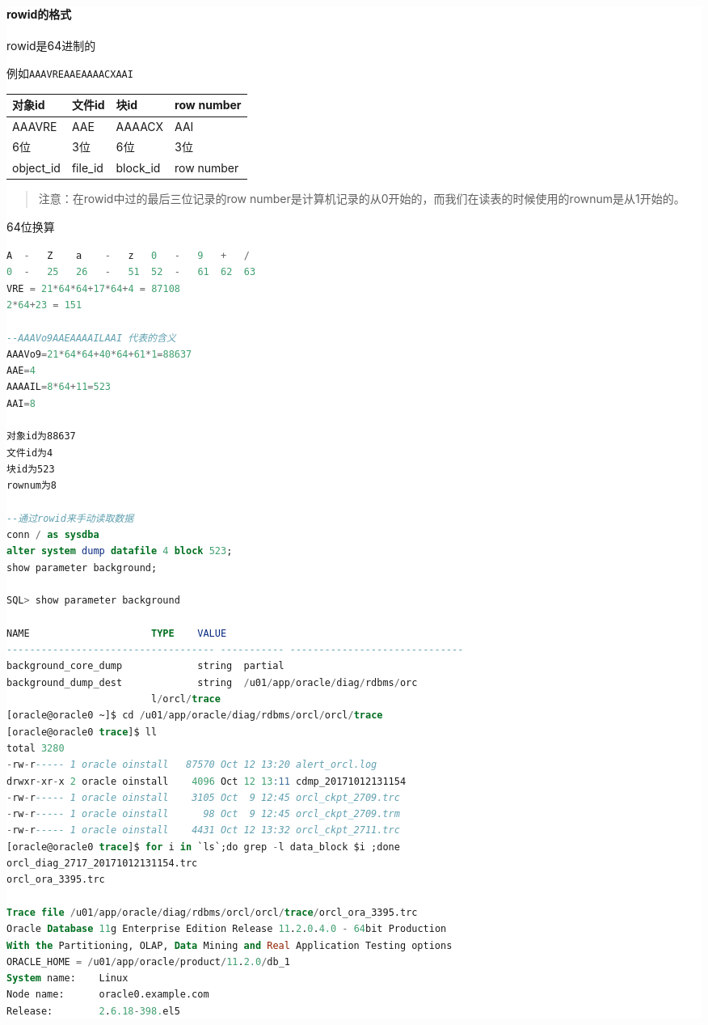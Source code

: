 #### rowid的格式

rowid是64进制的

例如`AAAVREAAEAAAACXAAI`

|对象id|文件id|块id|row number|
|:--|:--|:--|:--|
|AAAVRE|AAE|AAAACX|AAI|
|6位|3位|6位|3位|
|object_id|file_id|block_id|row number|

> 注意：在rowid中过的最后三位记录的row number是计算机记录的从0开始的，而我们在读表的时候使用的rownum是从1开始的。

64位换算

```SQL
A  -   Z    a    -   z   0   -   9   +   /
0  -   25   26   -   51  52  -   61  62  63
VRE = 21*64*64+17*64+4 = 87108
2*64+23 = 151

--AAAVo9AAEAAAAILAAI 代表的含义
AAAVo9=21*64*64+40*64+61*1=88637
AAE=4
AAAAIL=8*64+11=523
AAI=8

对象id为88637
文件id为4
块id为523
rownum为8

--通过rowid来手动读取数据
conn / as sysdba
alter system dump datafile 4 block 523;
show parameter background;

SQL> show parameter background

NAME				     TYPE	 VALUE
------------------------------------ ----------- ------------------------------
background_core_dump		     string	 partial
background_dump_dest		     string	 /u01/app/oracle/diag/rdbms/orc
						 l/orcl/trace
[oracle@oracle0 ~]$ cd /u01/app/oracle/diag/rdbms/orcl/orcl/trace
[oracle@oracle0 trace]$ ll
total 3280
-rw-r----- 1 oracle oinstall   87570 Oct 12 13:20 alert_orcl.log
drwxr-xr-x 2 oracle oinstall    4096 Oct 12 13:11 cdmp_20171012131154
-rw-r----- 1 oracle oinstall    3105 Oct  9 12:45 orcl_ckpt_2709.trc
-rw-r----- 1 oracle oinstall      98 Oct  9 12:45 orcl_ckpt_2709.trm
-rw-r----- 1 oracle oinstall    4431 Oct 12 13:32 orcl_ckpt_2711.trc
[oracle@oracle0 trace]$ for i in `ls`;do grep -l data_block $i ;done
orcl_diag_2717_20171012131154.trc
orcl_ora_3395.trc

Trace file /u01/app/oracle/diag/rdbms/orcl/orcl/trace/orcl_ora_3395.trc
Oracle Database 11g Enterprise Edition Release 11.2.0.4.0 - 64bit Production
With the Partitioning, OLAP, Data Mining and Real Application Testing options
ORACLE_HOME = /u01/app/oracle/product/11.2.0/db_1
System name:    Linux
Node name:      oracle0.example.com
Release:        2.6.18-398.el5
```